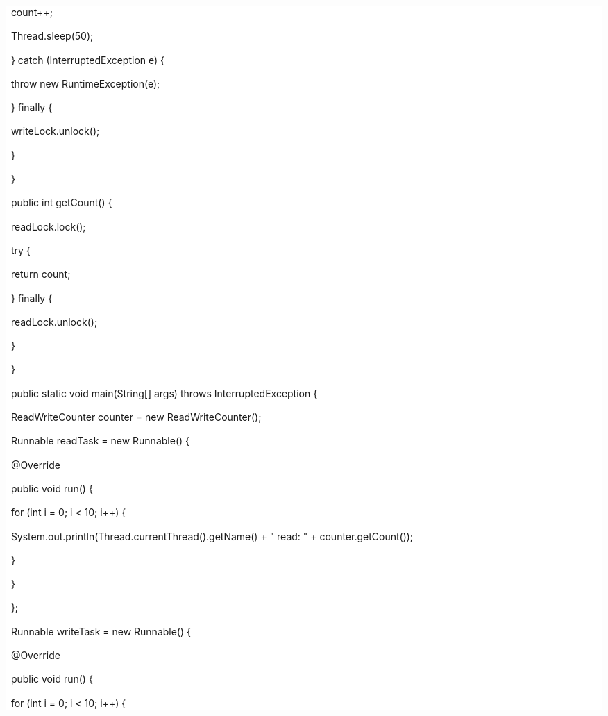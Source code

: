 &nbsp;           count++;

&nbsp;           Thread.sleep(50);

&nbsp;       } catch (InterruptedException e) {

&nbsp;           throw new RuntimeException(e);

&nbsp;       } finally {

&nbsp;           writeLock.unlock();

&nbsp;       }

&nbsp;   }



&nbsp;   public int getCount() {

&nbsp;       readLock.lock();

&nbsp;       try {

&nbsp;           return count;

&nbsp;       } finally {

&nbsp;           readLock.unlock();

&nbsp;       }

&nbsp;   }



&nbsp;   public static void main(String\[] args) throws InterruptedException {

&nbsp;       ReadWriteCounter counter = new ReadWriteCounter();



&nbsp;       Runnable readTask = new Runnable() {

&nbsp;           @Override

&nbsp;           public void run() {

&nbsp;               for (int i = 0; i < 10; i++) {

&nbsp;                   System.out.println(Thread.currentThread().getName() + " read: " + counter.getCount());

&nbsp;               }

&nbsp;           }

&nbsp;       };



&nbsp;       Runnable writeTask = new Runnable() {

&nbsp;           @Override

&nbsp;           public void run() {

&nbsp;               for (int i = 0; i < 10; i++) {
